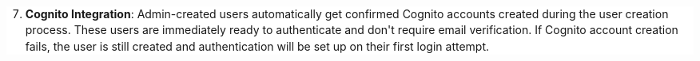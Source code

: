 7. **Cognito Integration**: Admin-created users automatically get confirmed Cognito accounts created during the user creation process. These users are immediately ready to authenticate and don't require email verification. If Cognito account creation fails, the user is still created and authentication will be set up on their first login attempt.


